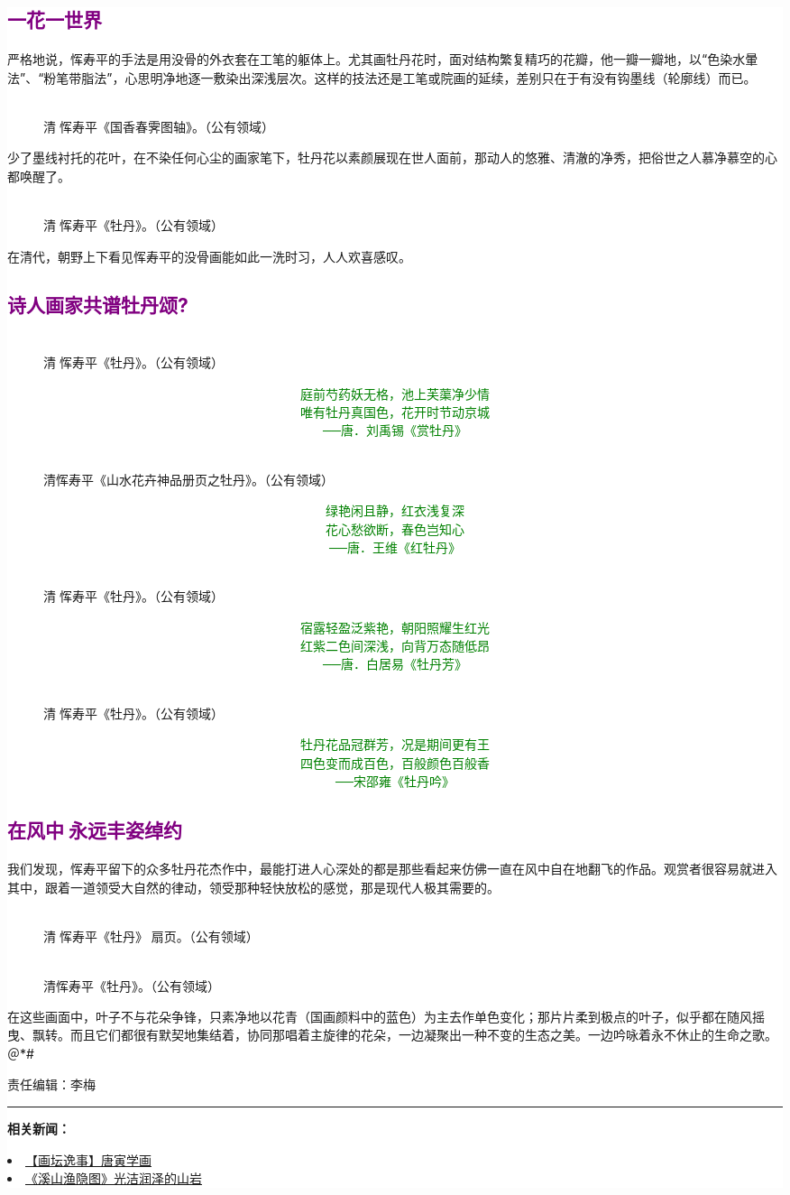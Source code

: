 <h2><span style="color: #800080;">一花一世界</span></h2>
<p>严格地说，恽寿平的手法是用没骨的外衣套在工笔的躯体上。尤其画牡丹花时，面对结构繁复精巧的花瓣，他一瓣一瓣地，以“色染水暈法”、“粉笔带脂法”，心思明净地逐一敷染出深浅层次。这样的技法还是工笔或院画的延续，差别只在于有没有钩墨线（轮廓线）而已。</p>
<figure id="attachment_10365862" aria-describedby="caption-attachment-10365862" style="width: 382px" class="wp-caption aligncenter"><a target="_blank" href="https://i.epochtimes.com/assets/uploads/2018/05/bdf06e71a059e85c1a896b530c38974f.jpg"><img class="size-full wp-image-10365862" src="https://i.epochtimes.com/assets/uploads/2018/05/bdf06e71a059e85c1a896b530c38974f.jpg" alt="" width="382" b="716" /></a><figcaption id="caption-attachment-10365862" class="wp-caption-text">清 恽寿平《国香春霁图轴》。（公有领域）</figcaption></figure>
<p>少了墨线衬托的花叶，在不染任何心尘的画家笔下，牡丹花以素颜展现在世人面前，那动人的悠雅、清澈的净秀，把俗世之人慕净慕空的心都唤醒了。</p>
<figure id="attachment_10365864" aria-describedby="caption-attachment-10365864" style="width: 600px" class="wp-caption aligncenter"><a target="_blank" href="https://i.epochtimes.com/assets/uploads/2018/05/6b23aecf27726c46cd340b246e60fb27.jpg"><img class="wp-image-10365864 size-large" src="https://i.epochtimes.com/assets/uploads/2018/05/6b23aecf27726c46cd340b246e60fb27-600x374.jpg" alt="" width="600" b="374" /></a><figcaption id="caption-attachment-10365864" class="wp-caption-text">清 恽寿平《牡丹》。（公有领域）</figcaption></figure>
<p>在清代，朝野上下看见恽寿平的没骨画能如此一洗时习，人人欢喜感叹。</p>
<h2><span style="color: #800080;">诗人画家共谱牡丹颂?</span></h2>
<figure id="attachment_10365719" aria-describedby="caption-attachment-10365719" style="width: 600px" class="wp-caption aligncenter"><a target="_blank" href="https://i.epochtimes.com/assets/uploads/2018/05/584e657ac8abfa71c71a067fa22d4ce9.jpg"><img class="wp-image-10365719 size-large" src="https://i.epochtimes.com/assets/uploads/2018/05/584e657ac8abfa71c71a067fa22d4ce9-600x438.jpg" alt="" width="600" b="438" /></a><figcaption id="caption-attachment-10365719" class="wp-caption-text">清 恽寿平《牡丹》。（公有领域）</figcaption></figure>
<p style="text-align: center;"><span style="color: #008000;">庭前芍药妖无格，池上芙蕖净少情</span><br />
<span style="color: #008000;"> 唯有牡丹真国色，花开时节动京城</span><br />
<span style="color: #008000;"> ──唐．刘禹锡《赏牡丹》</span></p>
<figure id="attachment_10365720" aria-describedby="caption-attachment-10365720" style="width: 600px" class="wp-caption aligncenter"><a target="_blank" href="https://i.epochtimes.com/assets/uploads/2018/05/26c34efa00b5c1b31de934151dfc48c1.jpg"><img class="wp-image-10365720 size-large" src="https://i.epochtimes.com/assets/uploads/2018/05/26c34efa00b5c1b31de934151dfc48c1-600x372.jpg" alt="" width="600" b="372" /></a><figcaption id="caption-attachment-10365720" class="wp-caption-text">清恽寿平《山水花卉神品册页之牡丹》。（公有领域）</figcaption></figure>
<p style="text-align: center;"><span style="color: #008000;">绿艳闲且静，红衣浅复深</span><br />
<span style="color: #008000;"> 花心愁欲断，春色岂知心</span><br />
<span style="color: #008000;"> ──唐．王维《红牡丹》</span></p>
<figure id="attachment_10365870" aria-describedby="caption-attachment-10365870" style="width: 600px" class="wp-caption aligncenter"><a target="_blank" href="https://i.epochtimes.com/assets/uploads/2018/05/ac1b3a10fc1e198d8050b05d6bf982e0.jpg"><img class="wp-image-10365870 size-large" src="https://i.epochtimes.com/assets/uploads/2018/05/ac1b3a10fc1e198d8050b05d6bf982e0-600x477.jpg" alt="" width="600" b="477" /></a><figcaption id="caption-attachment-10365870" class="wp-caption-text">清 恽寿平《牡丹》。（公有领域）</figcaption></figure>
<p style="text-align: center;"><span style="color: #008000;">宿露轻盈泛紫艳，朝阳照耀生红光</span><br />
<span style="color: #008000;"> 红紫二色间深浅，向背万态随低昂</span><br />
<span style="color: #008000;"> ──唐．白居易《牡丹芳》</span></p>
<figure id="attachment_10365872" aria-describedby="caption-attachment-10365872" style="width: 600px" class="wp-caption aligncenter"><a target="_blank" style="color: #008000;" href="https://i.epochtimes.com/assets/uploads/2018/05/8df515ca50561020a8808560be060b6d.jpg"><img class="wp-image-10365872 size-large" src="https://i.epochtimes.com/assets/uploads/2018/05/8df515ca50561020a8808560be060b6d-600x463.jpg" alt="" width="600" b="463" /></a><figcaption id="caption-attachment-10365872" class="wp-caption-text">清 恽寿平《牡丹》。（公有领域）</figcaption></figure>
<p style="text-align: center;"><span style="color: #008000;">牡丹花品冠群芳，况是期间更有王</span><br />
<span style="color: #008000;"> 四色变而成百色，百般颜色百般香</span><br />
<span style="color: #008000;"> ──宋邵雍《牡丹吟》</span></p>
<h2><span style="color: #800080;">在风中 永远丰姿绰约</span></h2>
<p>我们发现，恽寿平留下的众多牡丹花杰作中，最能打进人心深处的都是那些看起来仿佛一直在风中自在地翻飞的作品。观赏者很容易就进入其中，跟着一道领受大自然的律动，领受那种轻快放松的感觉，那是现代人极其需要的。</p>
<figure id="attachment_10365724" aria-describedby="caption-attachment-10365724" style="width: 600px" class="wp-caption aligncenter"><a target="_blank" href="https://i.epochtimes.com/assets/uploads/2018/05/4ff8a80078b4bbcd6aac9e52b8041928.jpg"><img class="wp-image-10365724 size-large" src="https://i.epochtimes.com/assets/uploads/2018/05/4ff8a80078b4bbcd6aac9e52b8041928-600x264.jpg" alt="" width="600" b="264" /></a><figcaption id="caption-attachment-10365724" class="wp-caption-text">清 恽寿平《牡丹》 扇页。（公有领域）</figcaption></figure>
<figure id="attachment_10365912" aria-describedby="caption-attachment-10365912" style="width: 600px" class="wp-caption aligncenter"><a target="_blank" href="https://i.epochtimes.com/assets/uploads/2018/05/48fcfade0c76ad390007c1a48bc4c594.jpg"><img class="wp-image-10365912 size-large" src="https://i.epochtimes.com/assets/uploads/2018/05/48fcfade0c76ad390007c1a48bc4c594-600x453.jpg" alt="" width="600" b="453" /></a><figcaption id="caption-attachment-10365912" class="wp-caption-text">清恽寿平《牡丹》。（公有领域）</figcaption></figure>
<p>在这些画面中，叶子不与花朵争锋，只素净地以花青（国画颜料中的蓝色）为主去作单色变化；那片片柔到极点的叶子，似乎都在随风摇曳、飘转。而且它们都很有默契地集结着，协同那唱着主旋律的花朵，一边凝聚出一种不变的生态之美。一边吟咏着永不休止的生命之歌。＠*#</p>
<p>责任编辑：李梅</p>

<hr>


<strong>相关新闻：</strong>
<li><a href="https://github.com/19920513/djy/blob/master/gb/17/10/4/n9698293.md#1">【画坛逸事】唐寅学画</a></li>
<li><a href="https://github.com/19920513/djy/blob/master/gb/17/10/19/n9750312.md#1">《溪山渔隐图》光洁润泽的山岩</a></li>